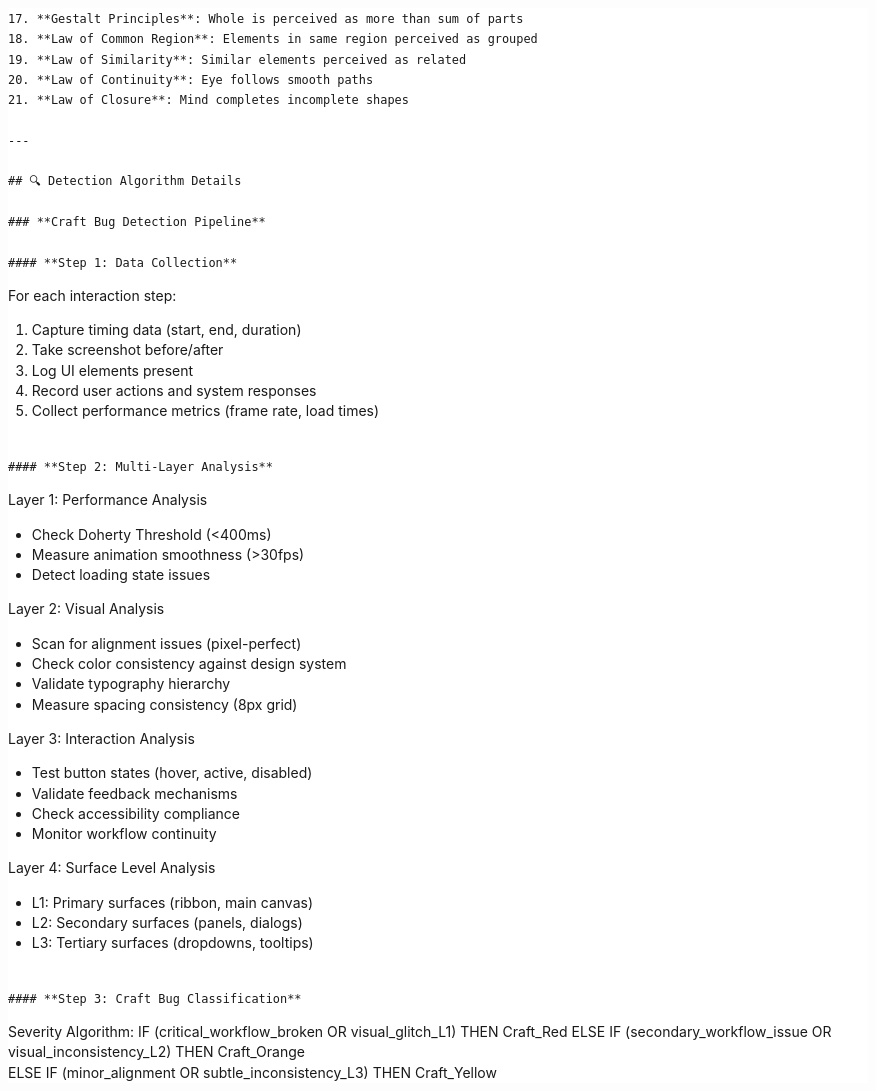 ```
17. **Gestalt Principles**: Whole is perceived as more than sum of parts
18. **Law of Common Region**: Elements in same region perceived as grouped
19. **Law of Similarity**: Similar elements perceived as related
20. **Law of Continuity**: Eye follows smooth paths
21. **Law of Closure**: Mind completes incomplete shapes

---

## 🔍 Detection Algorithm Details

### **Craft Bug Detection Pipeline**

#### **Step 1: Data Collection**
```
For each interaction step:
1. Capture timing data (start, end, duration)
2. Take screenshot before/after
3. Log UI elements present
4. Record user actions and system responses
5. Collect performance metrics (frame rate, load times)
```

#### **Step 2: Multi-Layer Analysis**
```
Layer 1: Performance Analysis
- Check Doherty Threshold (<400ms)
- Measure animation smoothness (>30fps)
- Detect loading state issues

Layer 2: Visual Analysis  
- Scan for alignment issues (pixel-perfect)
- Check color consistency against design system
- Validate typography hierarchy
- Measure spacing consistency (8px grid)

Layer 3: Interaction Analysis
- Test button states (hover, active, disabled)
- Validate feedback mechanisms
- Check accessibility compliance
- Monitor workflow continuity

Layer 4: Surface Level Analysis
- L1: Primary surfaces (ribbon, main canvas)
- L2: Secondary surfaces (panels, dialogs) 
- L3: Tertiary surfaces (dropdowns, tooltips)
```

#### **Step 3: Craft Bug Classification**
```
Severity Algorithm:
IF (critical_workflow_broken OR visual_glitch_L1) THEN Craft_Red
ELSE IF (secondary_workflow_issue OR visual_inconsistency_L2) THEN Craft_Orange  
ELSE IF (minor_alignment OR subtle_inconsistency_L3) THEN Craft_Yellow
